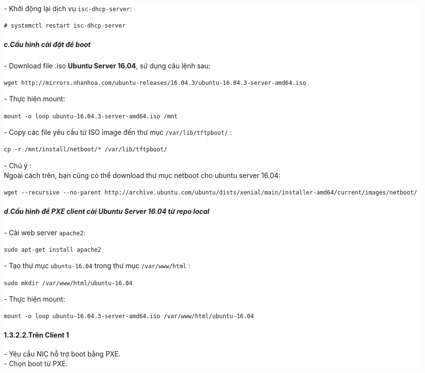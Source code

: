 \- Khởi động lại dịch vụ `isc-dhcp-server`:  
```
# systemctl restart isc-dhcp-server
```

<a name="1.3.2.1.c"></a>
##### c.Cấu hình cài đặt để boot
\- Download file .iso **Ubuntu Server 16.04**, sử dụng câu lệnh sau:  
```
wget http://mirrors.nhanhoa.com/ubuntu-releases/16.04.3/ubuntu-16.04.3-server-amd64.iso
```

\- Thực hiện mount:  
```
mount -o loop ubuntu-16.04.3-server-amd64.iso /mnt
```

\- Copy các file yêu cầu từ ISO image đến thư mục `/var/lib/tftpboot/` :  
```
cp -r /mnt/install/netboot/* /var/lib/tftpboot/
```

\- Chú ý :  
Ngoài cách trên, bạn cũng có thể download thư mục netboot cho ubuntu server 16.04:  
```
wget --recursive --no-parent http://archive.ubuntu.com/ubuntu/dists/xenial/main/installer-amd64/current/images/netboot/
```

<a name="1.3.2.1.d"></a>
##### d.Cấu hình để PXE client cài Ubuntu Server 16.04 từ repo local
\- Cài web server `apache2`:  
```
sudo apt-get install apache2
```

\- Tạo thư mục `ubuntu-16.04` trong thư mục `/var/www/html` :  
```
sudo mkdir /var/www/html/ubuntu-16.04
```

\- Thực hiện mount:  
```
mount -o loop ubuntu-16.04.3-server-amd64.iso /var/www/html/ubuntu-16.04
```

<a name="1.3.2.2"></a>
#### 1.3.2.2.Trên Client 1
\- Yêu cầu NIC hỗ trợ boot bằng PXE.  
\- Chọn boot từ PXE.  